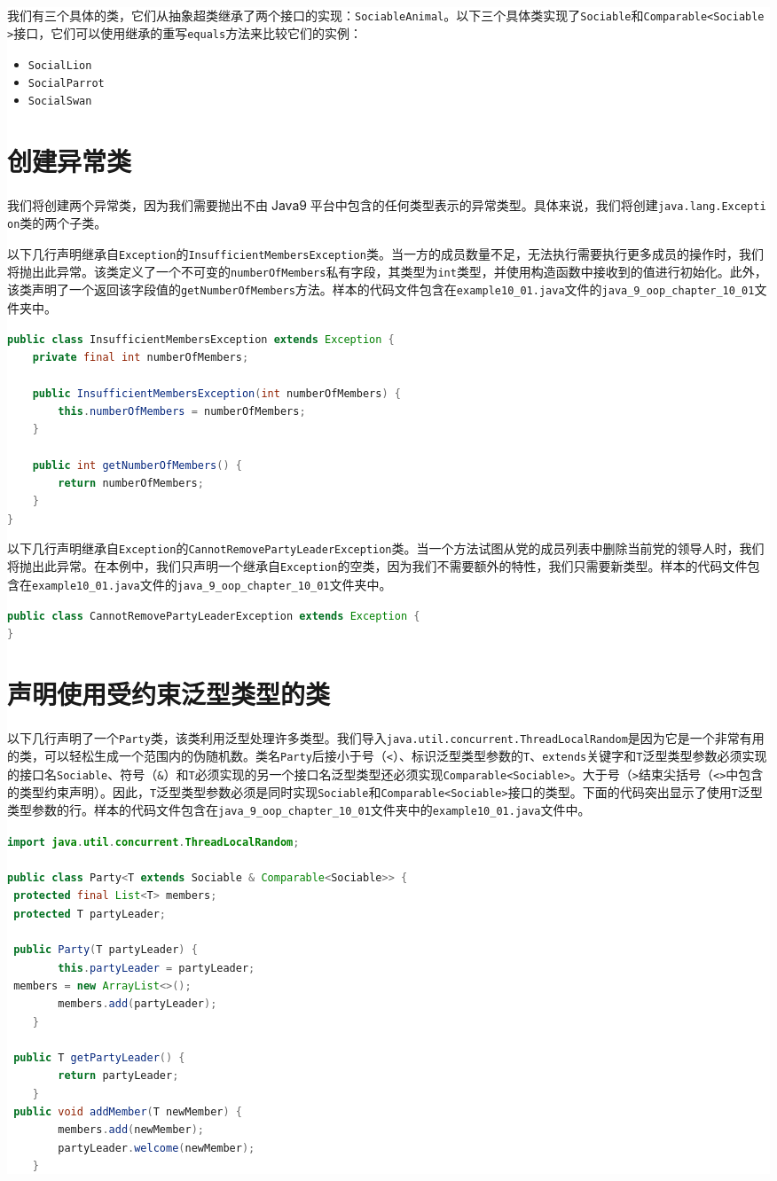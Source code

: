 我们有三个具体的类，它们从抽象超类继承了两个接口的实现：`SociableAnimal`。以下三个具体类实现了`Sociable`和`Comparable<Sociable>`接口，它们可以使用继承的重写`equals`方法来比较它们的实例：

*   `SocialLion`
*   `SocialParrot`
*   `SocialSwan`

# 创建异常类

我们将创建两个异常类，因为我们需要抛出不由 Java9 平台中包含的任何类型表示的异常类型。具体来说，我们将创建`java.lang.Exception`类的两个子类。

以下几行声明继承自`Exception`的`InsufficientMembersException`类。当一方的成员数量不足，无法执行需要执行更多成员的操作时，我们将抛出此异常。该类定义了一个不可变的`numberOfMembers`私有字段，其类型为`int`类型，并使用构造函数中接收到的值进行初始化。此外，该类声明了一个返回该字段值的`getNumberOfMembers`方法。样本的代码文件包含在`example10_01.java`文件的`java_9_oop_chapter_10_01`文件夹中。

```java
public class InsufficientMembersException extends Exception {
    private final int numberOfMembers;

    public InsufficientMembersException(int numberOfMembers) {
        this.numberOfMembers = numberOfMembers;
    }

    public int getNumberOfMembers() {
        return numberOfMembers;
    }
}
```

以下几行声明继承自`Exception`的`CannotRemovePartyLeaderException`类。当一个方法试图从党的成员列表中删除当前党的领导人时，我们将抛出此异常。在本例中，我们只声明一个继承自`Exception`的空类，因为我们不需要额外的特性，我们只需要新类型。样本的代码文件包含在`example10_01.java`文件的`java_9_oop_chapter_10_01`文件夹中。

```java
public class CannotRemovePartyLeaderException extends Exception {
}
```

# 声明使用受约束泛型类型的类

以下几行声明了一个`Party`类，该类利用泛型处理许多类型。我们导入`java.util.concurrent.ThreadLocalRandom`是因为它是一个非常有用的类，可以轻松生成一个范围内的伪随机数。类名`Party`后接小于号（`<`）、标识泛型类型参数的`T`、`extends`关键字和`T`泛型类型参数必须实现的接口名`Sociable`、符号（`&`）和`T`必须实现的另一个接口名泛型类型还必须实现`Comparable<Sociable>`。大于号（`>`结束尖括号（`<>`中包含的类型约束声明）。因此，`T`泛型类型参数必须是同时实现`Sociable`和`Comparable<Sociable>`接口的类型。下面的代码突出显示了使用`T`泛型类型参数的行。样本的代码文件包含在`java_9_oop_chapter_10_01`文件夹中的`example10_01.java`文件中。

```java
import java.util.concurrent.ThreadLocalRandom;

public class Party<T extends Sociable & Comparable<Sociable>> {
 protected final List<T> members;
 protected T partyLeader;

 public Party(T partyLeader) {
        this.partyLeader = partyLeader;
 members = new ArrayList<>();
        members.add(partyLeader);
    }

 public T getPartyLeader() {
        return partyLeader;
    }
 public void addMember(T newMember) {
        members.add(newMember);
        partyLeader.welcome(newMember);
    }
```